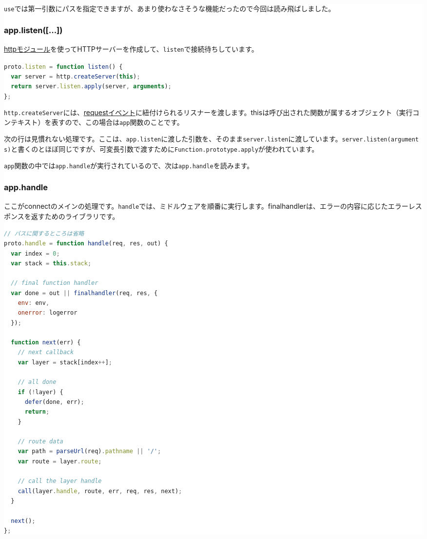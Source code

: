 `use`では第一引数にパスを指定できますが、あまり使わなさそうな機能だったので今回は読み飛ばしました。

### app.listen([...])

[httpモジュール](https://nodejs.org/api/http.html)を使ってHTTPサーバーを作成して、`listen`で接続待ちしています。

```js
proto.listen = function listen() {
  var server = http.createServer(this);
  return server.listen.apply(server, arguments);
};
```

`http.createServer`には、[requestイベント](https://nodejs.org/api/http.html#event-request)に紐付けられるリスナーを渡します。thisは呼び出された関数が属するオブジェクト（実行コンテキスト）を表すので、この場合は`app`関数のことです。

次の行は見慣れない処理です。ここは、`app.listen`に渡した引数を、そのまま`server.listen`に渡しています。`server.listen(arguments)`と書くのとほぼ同じですが、可変長引数で渡すために`Function.prototype.apply`が使われています。

`app`関数の中では`app.handle`が実行されているので、次は`app.handle`を読みます。

### app.handle

ここがconnectのメインの処理です。`handle`では、ミドルウェアを順番に実行します。finalhandlerは、エラーの内容に応じたエラーレスポンスを返すためのライブラリです。

```js
// パスに関するところは省略
proto.handle = function handle(req, res, out) {
  var index = 0;
  var stack = this.stack;

  // final function handler
  var done = out || finalhandler(req, res, {
    env: env,
    onerror: logerror
  });

  function next(err) {
    // next callback
    var layer = stack[index++];

    // all done
    if (!layer) {
      defer(done, err);
      return;
    }

    // route data
    var path = parseUrl(req).pathname || '/';
    var route = layer.route;

    // call the layer handle
    call(layer.handle, route, err, req, res, next);
  }

  next();
};
```

